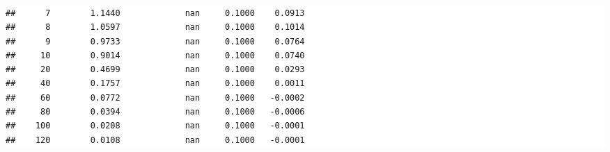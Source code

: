     ##      7        1.1440             nan     0.1000    0.0913
    ##      8        1.0597             nan     0.1000    0.1014
    ##      9        0.9733             nan     0.1000    0.0764
    ##     10        0.9014             nan     0.1000    0.0740
    ##     20        0.4699             nan     0.1000    0.0293
    ##     40        0.1757             nan     0.1000    0.0011
    ##     60        0.0772             nan     0.1000   -0.0002
    ##     80        0.0394             nan     0.1000   -0.0006
    ##    100        0.0208             nan     0.1000   -0.0001
    ##    120        0.0108             nan     0.1000   -0.0001
